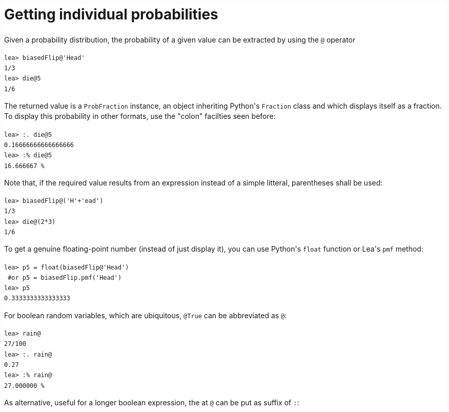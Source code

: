 
# Getting individual probabilities #

Given a probability distribution, the probability of a given value can be extracted by using the `@` operator

```
lea> biasedFlip@'Head'
1/3
lea> die@5
1/6
```

The returned value is a `ProbFraction` instance, an object inheriting Python's `Fraction` class and which displays itself as a fraction. To display this probability in other formats, use the "colon" facilties seen before:

```
lea> :. die@5
0.16666666666666666
lea> :% die@5
16.666667 %
```

Note that, if the required value results from an expression instead of a simple litteral, parentheses shall be used:

```
lea> biasedFlip@('H'+'ead')
1/3
lea> die@(2*3)
1/6
```

To get a genuine floating-point number (instead of just display it), you can use Python's `float` function or Lea's `pmf` method:

```
lea> p5 = float(biasedFlip@'Head')
 #or p5 = biasedFlip.pmf('Head')
lea> p5
0.3333333333333333
```

For boolean random variables, which are ubiquitous, `@True` can be abbreviated as `@`:

```
lea> rain@
27/100
lea> :. rain@
0.27
lea> :% rain@
27.000000 %
```

As alternative, useful for a longer boolean expression, the at `@` can be put as suffix of `:`:
